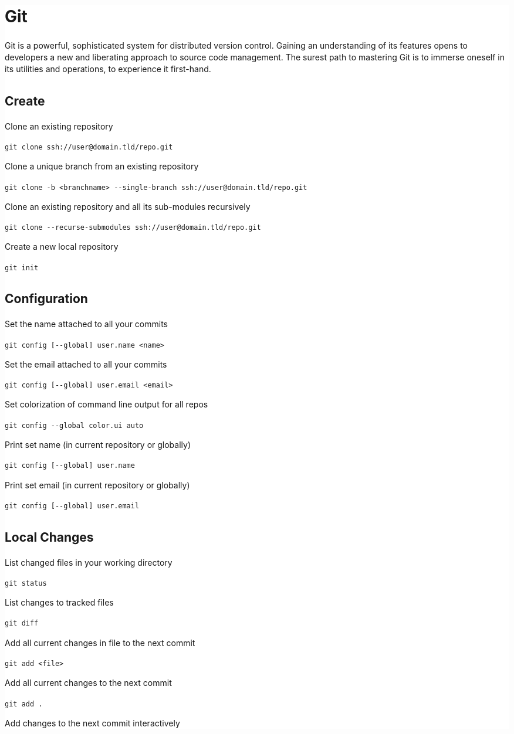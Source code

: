 # Git

Git is a powerful, sophisticated system for distributed version control. Gaining an understanding of its features opens to developers a new and liberating approach to source code management. The surest path to mastering Git is to immerse oneself in its utilities and operations, to experience it first-hand.

## Create

Clone an existing repository
```
git clone ssh://user@domain.tld/repo.git
```
Clone a unique branch from an existing repository
```
git clone -b <branchname> --single-branch ssh://user@domain.tld/repo.git
```
Clone an existing repository and all its sub-modules recursively
```
git clone --recurse-submodules ssh://user@domain.tld/repo.git
```
Create a new local repository
```
git init
```
## Configuration
Set the name attached to all your commits
```
git config [--global] user.name <name>
```
Set the email attached to all your commits
```
git config [--global] user.email <email>
```
Set colorization of command line output for all repos
```
git config --global color.ui auto
```
Print set name (in current repository or globally)
```
git config [--global] user.name
```
Print set email (in current repository or globally)
```
git config [--global] user.email
```
## Local Changes
List changed files in your working directory
```
git status
```
List changes to tracked files
```
git diff
```
Add all current changes in file to the next commit
```
git add <file>
```
Add all current changes to the next commit
```
git add .
```
Add changes to the next commit interactively
```
```